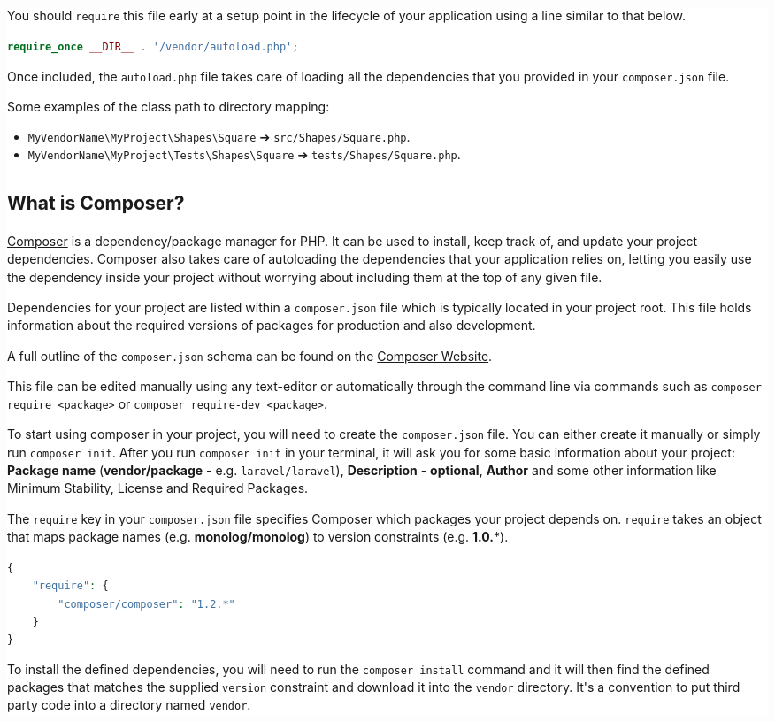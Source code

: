 You should `require` this file early at a setup point in the lifecycle of your application using a line similar to that below.

```php
require_once __DIR__ . '/vendor/autoload.php';

```

Once included, the `autoload.php` file takes care of loading all the dependencies that you provided in your `composer.json` file.

Some examples of the class path to directory mapping:

- `MyVendorName\MyProject\Shapes\Square` ➔ `src/Shapes/Square.php`.
- `MyVendorName\MyProject\Tests\Shapes\Square` ➔ `tests/Shapes/Square.php`.



## What is Composer?


[Composer](https://getcomposer.org/) is a dependency/package manager for PHP. It can be used to install, keep track of, and update your project dependencies. Composer also takes care of autoloading the dependencies that your application relies on, letting you easily use the dependency inside your project without worrying about including them at the top of any given file.

Dependencies for your project are listed within a `composer.json` file which is typically located in your project root. This file holds information about the required versions of packages for production and also development.

A full outline of the `composer.json` schema can be found on the [Composer Website](https://getcomposer.org/doc/04-schema.md).

This file can be edited manually using any text-editor or automatically through the command line via commands such as `composer require <package>` or `composer require-dev <package>`.

To start using composer in your project, you will need to create the `composer.json` file. You can either create it manually or simply run `composer init`. After you run `composer init` in your terminal, it will ask you for some basic information about your project: **Package name** (**vendor/package** - e.g. `laravel/laravel`), **Description** - **optional**, **Author** and some other information like Minimum Stability, License and Required Packages.

The `require` key in your `composer.json` file specifies Composer which packages your project depends on. `require` takes an object that maps package names (e.g. **monolog/monolog**) to version constraints (e.g. **1.0.***).

```php
{
    "require": {
        "composer/composer": "1.2.*"
    }
}

```

To install the defined dependencies, you will need to run the `composer install` command and it will then find the defined packages that matches the supplied `version` constraint and download it into the `vendor` directory. It's a convention to put third party code into a directory named `vendor`.
